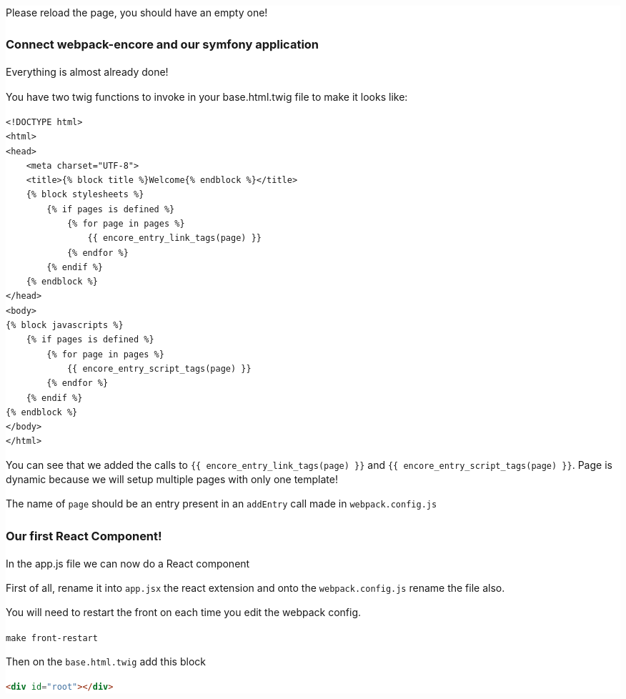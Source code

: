 Please reload the page, you should have an empty one!

### Connect webpack-encore and our symfony application

Everything is almost already done!

You have two twig functions to invoke in your base.html.twig file to make it looks like:

```twig
<!DOCTYPE html>
<html>
<head>
    <meta charset="UTF-8">
    <title>{% block title %}Welcome{% endblock %}</title>
    {% block stylesheets %}
        {% if pages is defined %}
            {% for page in pages %}
                {{ encore_entry_link_tags(page) }}
            {% endfor %}
        {% endif %}
    {% endblock %}
</head>
<body>
{% block javascripts %}
    {% if pages is defined %}
        {% for page in pages %}
            {{ encore_entry_script_tags(page) }}
        {% endfor %}
    {% endif %}
{% endblock %}
</body>
</html>
```

You can see that we added the calls to `{{ encore_entry_link_tags(page) }}` and `{{ encore_entry_script_tags(page) }}`.
Page is dynamic because we will setup multiple pages with only one template!

The name of `page` should be an entry present in an `addEntry` call made in `webpack.config.js`


### Our first React Component!

In the app.js file we can now do a React component

First of all, rename it into `app.jsx` the react extension and onto the `webpack.config.js` rename the file also.

You will need to restart the front on each time you edit the webpack config.

```shell script
make front-restart
```

Then on the `base.html.twig` add this block

```html
<div id="root"></div>
```
